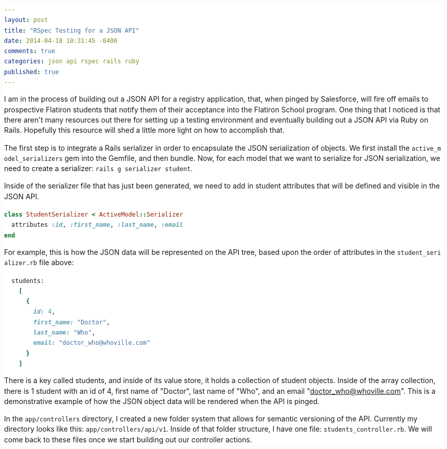 ```yaml
---
layout: post
title: "RSpec Testing for a JSON API"
date: 2014-04-18 10:31:45 -0400
comments: true
categories: json api rspec rails ruby
published: true
---
```


I am in the process of building out a JSON API for a registry application, that, when pinged by Salesforce, will fire off emails to prospective Flatiron students that notify them of their acceptance into the Flatiron School program. One thing that I noticed is that there aren't many resources out there for setting up a testing environment and eventually building out a JSON API via Ruby on Rails. Hopefully this resource will shed a little more light on how to accomplish that.

The first step is to integrate a Rails serializer in order to encapsulate the JSON serialization of objects. We first install the `active_model_serializers` gem into the Gemfile, and then bundle. Now, for each model that we want to serialize for JSON serialization, we need to create a serializer: `rails g serializer student`.

Inside of the serializer file that has just been generated, we need to add in student attributes that will be defined and visible in the JSON API.

```ruby app/serializers/student_serializer.rb
class StudentSerializer < ActiveModel::Serializer
  attributes :id, :first_name, :last_name, :email
end
```

For example, this is how the JSON data will be represented on the API tree, based upon the order of attributes in the `student_serializer.rb` file above:

```ruby JSON data for student
  students:
    [
      {
        id: 4,
        first_name: "Doctor",
        last_name: "Who",
        email: "doctor_who@whoville.com"
      }
    ]
```

There is a key called students, and inside of its value store, it holds a collection of student objects. Inside of the array collection, there is 1 student with an id of 4, first name of "Doctor", last name of "Who", and an email "doctor_who@whoville.com". This is a demonstrative example of how the JSON object data will be rendered when the API is pinged.

In the `app/controllers` directory, I created a new folder system that allows for semantic versioning of the API. Currently my directory looks like this: `app/controllers/api/v1`. Inside of that folder structure, I have one file: `students_controller.rb`. We will come back to these files once we start building out our controller actions.
